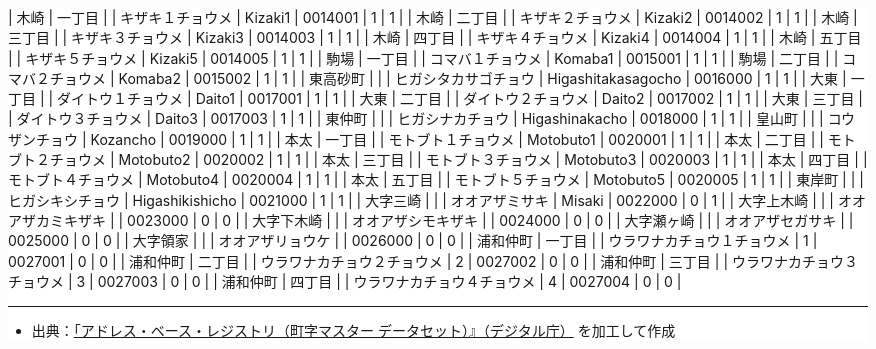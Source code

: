 | 木崎 | 一丁目 |  | キザキ１チョウメ | Kizaki1 | 0014001 | 1 | 1 |
| 木崎 | 二丁目 |  | キザキ２チョウメ | Kizaki2 | 0014002 | 1 | 1 |
| 木崎 | 三丁目 |  | キザキ３チョウメ | Kizaki3 | 0014003 | 1 | 1 |
| 木崎 | 四丁目 |  | キザキ４チョウメ | Kizaki4 | 0014004 | 1 | 1 |
| 木崎 | 五丁目 |  | キザキ５チョウメ | Kizaki5 | 0014005 | 1 | 1 |
| 駒場 | 一丁目 |  | コマバ１チョウメ | Komaba1 | 0015001 | 1 | 1 |
| 駒場 | 二丁目 |  | コマバ２チョウメ | Komaba2 | 0015002 | 1 | 1 |
| 東高砂町 |  |  | ヒガシタカサゴチョウ | Higashitakasagocho | 0016000 | 1 | 1 |
| 大東 | 一丁目 |  | ダイトウ１チョウメ | Daito1 | 0017001 | 1 | 1 |
| 大東 | 二丁目 |  | ダイトウ２チョウメ | Daito2 | 0017002 | 1 | 1 |
| 大東 | 三丁目 |  | ダイトウ３チョウメ | Daito3 | 0017003 | 1 | 1 |
| 東仲町 |  |  | ヒガシナカチョウ | Higashinakacho | 0018000 | 1 | 1 |
| 皇山町 |  |  | コウザンチョウ | Kozancho | 0019000 | 1 | 1 |
| 本太 | 一丁目 |  | モトブト１チョウメ | Motobuto1 | 0020001 | 1 | 1 |
| 本太 | 二丁目 |  | モトブト２チョウメ | Motobuto2 | 0020002 | 1 | 1 |
| 本太 | 三丁目 |  | モトブト３チョウメ | Motobuto3 | 0020003 | 1 | 1 |
| 本太 | 四丁目 |  | モトブト４チョウメ | Motobuto4 | 0020004 | 1 | 1 |
| 本太 | 五丁目 |  | モトブト５チョウメ | Motobuto5 | 0020005 | 1 | 1 |
| 東岸町 |  |  | ヒガシキシチョウ | Higashikishicho | 0021000 | 1 | 1 |
| 大字三崎 |  |  | オオアザミサキ | Misaki | 0022000 | 0 | 1 |
| 大字上木崎 |  |  | オオアザカミキザキ |  | 0023000 | 0 | 0 |
| 大字下木崎 |  |  | オオアザシモキザキ |  | 0024000 | 0 | 0 |
| 大字瀬ヶ崎 |  |  | オオアザセガサキ |  | 0025000 | 0 | 0 |
| 大字領家 |  |  | オオアザリョウケ |  | 0026000 | 0 | 0 |
| 浦和仲町 | 一丁目 |  | ウラワナカチョウ１チョウメ | 1 | 0027001 | 0 | 0 |
| 浦和仲町 | 二丁目 |  | ウラワナカチョウ２チョウメ | 2 | 0027002 | 0 | 0 |
| 浦和仲町 | 三丁目 |  | ウラワナカチョウ３チョウメ | 3 | 0027003 | 0 | 0 |
| 浦和仲町 | 四丁目 |  | ウラワナカチョウ４チョウメ | 4 | 0027004 | 0 | 0 |

---

- 出典：[「アドレス・ベース・レジストリ（町字マスター データセット）』（デジタル庁）](https://www.digital.go.jp/policies/base_registry_address/) を加工して作成